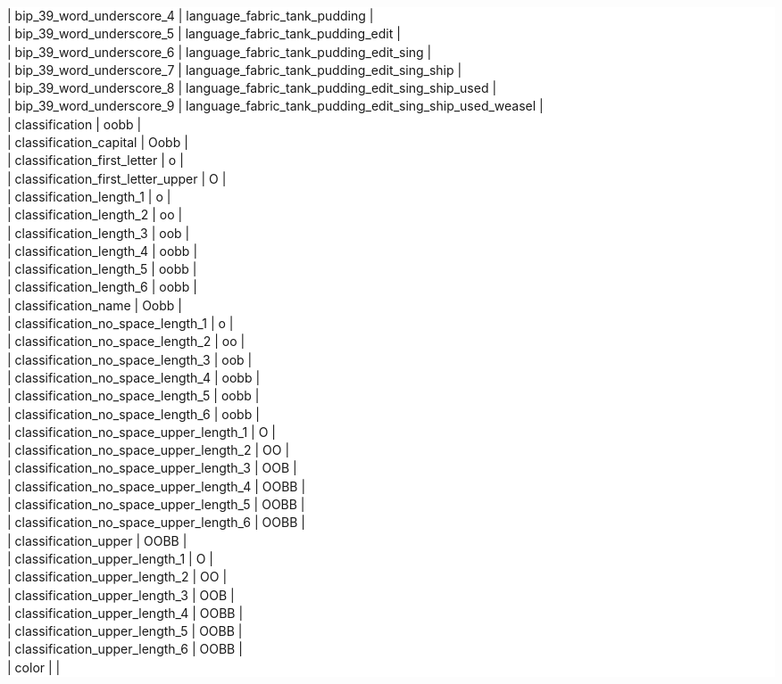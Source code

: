 | bip_39_word_underscore_4 | language_fabric_tank_pudding |  
| bip_39_word_underscore_5 | language_fabric_tank_pudding_edit |  
| bip_39_word_underscore_6 | language_fabric_tank_pudding_edit_sing |  
| bip_39_word_underscore_7 | language_fabric_tank_pudding_edit_sing_ship |  
| bip_39_word_underscore_8 | language_fabric_tank_pudding_edit_sing_ship_used |  
| bip_39_word_underscore_9 | language_fabric_tank_pudding_edit_sing_ship_used_weasel |  
| classification | oobb |  
| classification_capital | Oobb |  
| classification_first_letter | o |  
| classification_first_letter_upper | O |  
| classification_length_1 | o |  
| classification_length_2 | oo |  
| classification_length_3 | oob |  
| classification_length_4 | oobb |  
| classification_length_5 | oobb |  
| classification_length_6 | oobb |  
| classification_name | Oobb |  
| classification_no_space_length_1 | o |  
| classification_no_space_length_2 | oo |  
| classification_no_space_length_3 | oob |  
| classification_no_space_length_4 | oobb |  
| classification_no_space_length_5 | oobb |  
| classification_no_space_length_6 | oobb |  
| classification_no_space_upper_length_1 | O |  
| classification_no_space_upper_length_2 | OO |  
| classification_no_space_upper_length_3 | OOB |  
| classification_no_space_upper_length_4 | OOBB |  
| classification_no_space_upper_length_5 | OOBB |  
| classification_no_space_upper_length_6 | OOBB |  
| classification_upper | OOBB |  
| classification_upper_length_1 | O |  
| classification_upper_length_2 | OO |  
| classification_upper_length_3 | OOB |  
| classification_upper_length_4 | OOBB |  
| classification_upper_length_5 | OOBB |  
| classification_upper_length_6 | OOBB |  
| color |  |  
